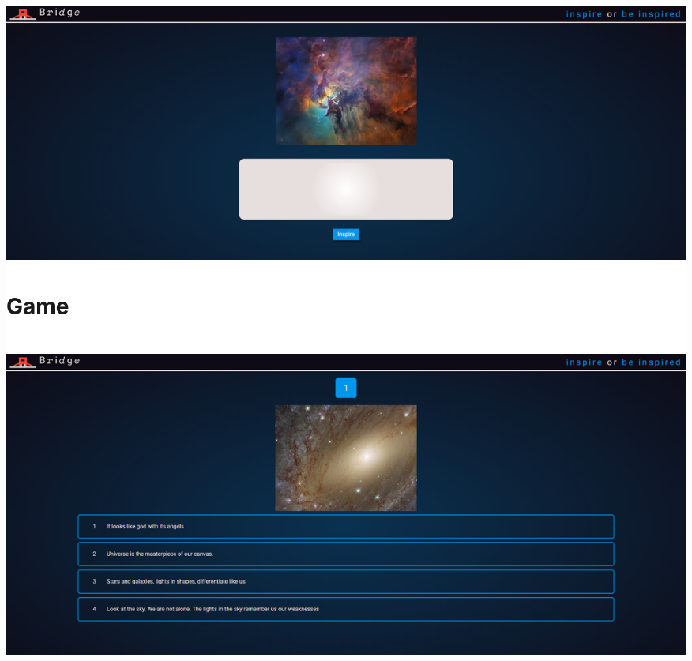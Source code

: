 <img align="center" src="reameimg/write.png" title="hover text">

<h1>Game<h1>
<img align="center" src="reameimg/game.png" title="hover text">
